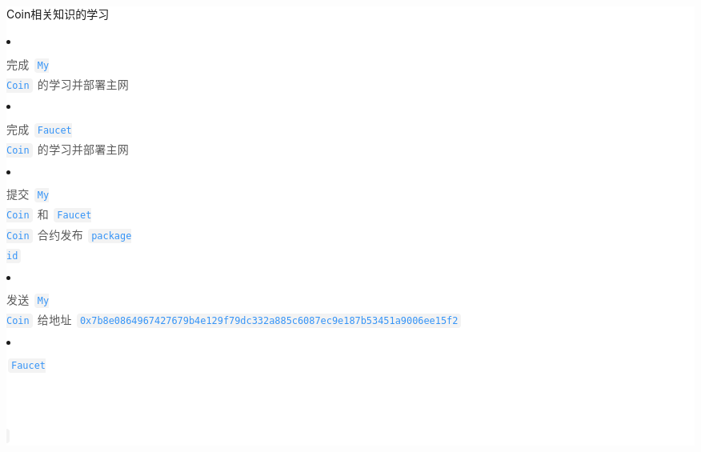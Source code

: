 Coin相关知识的学习</section></li><li><section style="margin-top: 5px; margin-bottom: 5px; color: rgb(89, 89, 89); line-height: 1.8em; letter-spacing: 0.02em;">完成&nbsp;<code style="color: rgb(53, 148, 247); line-height: 1.8em; letter-spacing: 0em; background: none 0% 0% / auto no-repeat scroll padding-box border-box rgba(27, 31, 35, 0.05); width: auto; height: auto; margin-left: 2px; margin-right: 2px; padding: 2px 4px; border-style: none; border-width: 3px; border-color: rgb(0, 0, 0) rgba(0, 0, 0, 0.4) rgba(0, 0, 0, 0.4); border-radius: 4px; font-family: &quot;Operator Mono&quot;, Consolas, Monaco, Menlo, monospace; word-break: break-all;">My Coin</code>&nbsp;的学习并部署主网</section></li><li><section style="margin-top: 5px; margin-bottom: 5px; color: rgb(89, 89, 89); line-height: 1.8em; letter-spacing: 0.02em;">完成&nbsp;<code style="color: rgb(53, 148, 247); line-height: 1.8em; letter-spacing: 0em; background: none 0% 0% / auto no-repeat scroll padding-box border-box rgba(27, 31, 35, 0.05); width: auto; height: auto; margin-left: 2px; margin-right: 2px; padding: 2px 4px; border-style: none; border-width: 3px; border-color: rgb(0, 0, 0) rgba(0, 0, 0, 0.4) rgba(0, 0, 0, 0.4); border-radius: 4px; font-family: &quot;Operator Mono&quot;, Consolas, Monaco, Menlo, monospace; word-break: break-all;">Faucet Coin</code>&nbsp;的学习并部署主网</section></li><li><section style="margin-top: 5px; margin-bottom: 5px; color: rgb(89, 89, 89); line-height: 1.8em; letter-spacing: 0.02em;">提交&nbsp;<code style="color: rgb(53, 148, 247); line-height: 1.8em; letter-spacing: 0em; background: none 0% 0% / auto no-repeat scroll padding-box border-box rgba(27, 31, 35, 0.05); width: auto; height: auto; margin-left: 2px; margin-right: 2px; padding: 2px 4px; border-style: none; border-width: 3px; border-color: rgb(0, 0, 0) rgba(0, 0, 0, 0.4) rgba(0, 0, 0, 0.4); border-radius: 4px; font-family: &quot;Operator Mono&quot;, Consolas, Monaco, Menlo, monospace; word-break: break-all;">My Coin</code>&nbsp;和&nbsp;<code style="color: rgb(53, 148, 247); line-height: 1.8em; letter-spacing: 0em; background: none 0% 0% / auto no-repeat scroll padding-box border-box rgba(27, 31, 35, 0.05); width: auto; height: auto; margin-left: 2px; margin-right: 2px; padding: 2px 4px; border-style: none; border-width: 3px; border-color: rgb(0, 0, 0) rgba(0, 0, 0, 0.4) rgba(0, 0, 0, 0.4); border-radius: 4px; font-family: &quot;Operator Mono&quot;, Consolas, Monaco, Menlo, monospace; word-break: break-all;">Faucet Coin</code>&nbsp;合约发布&nbsp;<code style="color: rgb(53, 148, 247); line-height: 1.8em; letter-spacing: 0em; background: none 0% 0% / auto no-repeat scroll padding-box border-box rgba(27, 31, 35, 0.05); width: auto; height: auto; margin-left: 2px; margin-right: 2px; padding: 2px 4px; border-style: none; border-width: 3px; border-color: rgb(0, 0, 0) rgba(0, 0, 0, 0.4) rgba(0, 0, 0, 0.4); border-radius: 4px; font-family: &quot;Operator Mono&quot;, Consolas, Monaco, Menlo, monospace; word-break: break-all;">package id</code></section></li><li><section style="margin-top: 5px; margin-bottom: 5px; color: rgb(89, 89, 89); line-height: 1.8em; letter-spacing: 0.02em;">发送&nbsp;<code style="color: rgb(53, 148, 247); line-height: 1.8em; letter-spacing: 0em; background: none 0% 0% / auto no-repeat scroll padding-box border-box rgba(27, 31, 35, 0.05); width: auto; height: auto; margin-left: 2px; margin-right: 2px; padding: 2px 4px; border-style: none; border-width: 3px; border-color: rgb(0, 0, 0) rgba(0, 0, 0, 0.4) rgba(0, 0, 0, 0.4); border-radius: 4px; font-family: &quot;Operator Mono&quot;, Consolas, Monaco, Menlo, monospace; word-break: break-all;">My Coin</code>&nbsp;给地址&nbsp;<code style="color: rgb(53, 148, 247); line-height: 1.8em; letter-spacing: 0em; background: none 0% 0% / auto no-repeat scroll padding-box border-box rgba(27, 31, 35, 0.05); width: auto; height: auto; margin-left: 2px; margin-right: 2px; padding: 2px 4px; border-style: none; border-width: 3px; border-color: rgb(0, 0, 0) rgba(0, 0, 0, 0.4) rgba(0, 0, 0, 0.4); border-radius: 4px; font-family: &quot;Operator Mono&quot;, Consolas, Monaco, Menlo, monospace; word-break: break-all;">0x7b8e0864967427679b4e129f79dc332a885c6087ec9e187b53451a9006ee15f2</code></section></li><li><section style="margin-top: 5px; margin-bottom: 5px; color: rgb(89, 89, 89); line-height: 1.8em; letter-spacing: 0.02em;"><code style="color: rgb(53, 148, 247); line-height: 1.8em; letter-spacing: 0em; background: none 0% 0% / auto no-repeat scroll padding-box border-box rgba(27, 31, 35, 0.05); width: auto; height: auto; margin-left: 2px; margin-right: 2px; padding: 2px 4px; border-style: none; border-width: 3px; border-color: rgb(0, 0, 0) rgba(0, 0, 0, 0.4) rgba(0, 0, 0, 0.4); border-radius: 4px; font-family: &quot;Operator Mono&quot;, Consolas, Monaco, Menlo, monospace; word-break: break-all;">Faucet